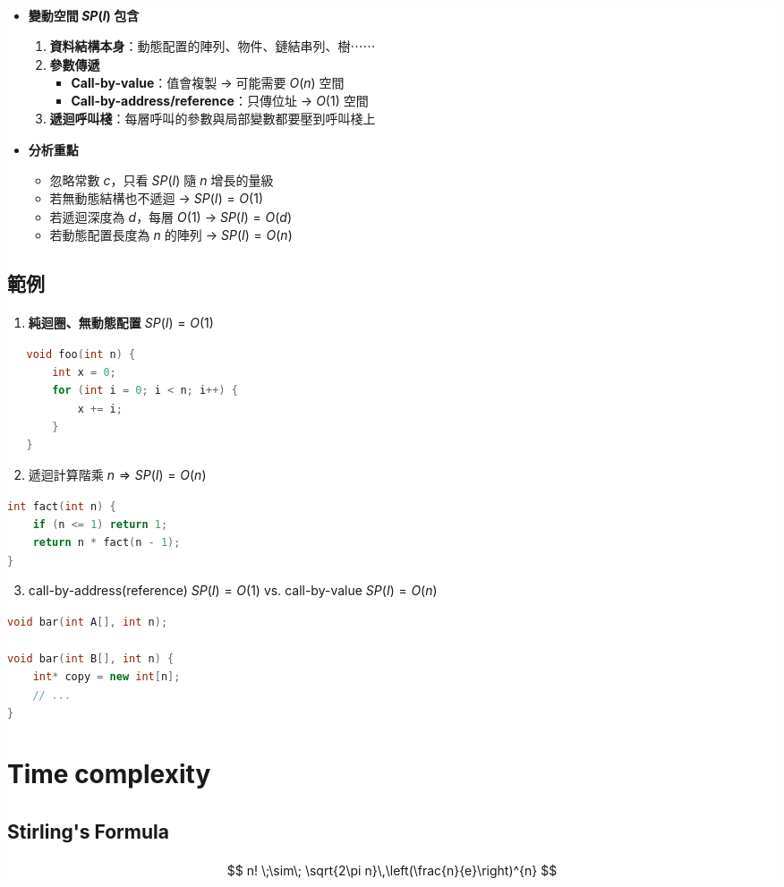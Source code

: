 - **變動空間 $SP(I)$ 包含**  
  1. **資料結構本身**：動態配置的陣列、物件、鏈結串列、樹⋯⋯  
  2. **參數傳遞**  
     - **Call-by-value**：值會複製 → 可能需要 $O(n)$ 空間  
     - **Call-by-address/reference**：只傳位址 → $O(1)$ 空間  
  3. **遞迴呼叫棧**：每層呼叫的參數與局部變數都要壓到呼叫棧上

- **分析重點**  
  - 忽略常數 $c$，只看 $SP(I)$ 隨 $n$ 增長的量級  
  - 若無動態結構也不遞迴 → $SP(I)=O(1)$  
  - 若遞迴深度為 $d$，每層 $O(1)$ → $SP(I)=O(d)$  
  - 若動態配置長度為 $n$ 的陣列 → $SP(I)=O(n)$

## 範例

1. **純迴圈、無動態配置**   $SP(I) = O(1)$

```cpp
   void foo(int n) {
       int x = 0;
       for (int i = 0; i < n; i++) {
           x += i;
       }
   }
```

2. 遞迴計算階乘 $n ⇒ SP(I) = O(n)$

```cpp
int fact(int n) {
    if (n <= 1) return 1;
    return n * fact(n - 1);
}
```

3. call-by-address(reference) $SP(I) = O(1)$ vs. call-by-value $SP(I) = O(n)$

```cpp
void bar(int A[], int n);         

void bar(int B[], int n) {        
    int* copy = new int[n];
    // ...
}
```

# Time complexity

## Stirling's Formula

$$
n! \;\sim\; \sqrt{2\pi n}\,\left(\frac{n}{e}\right)^{n}
$$
